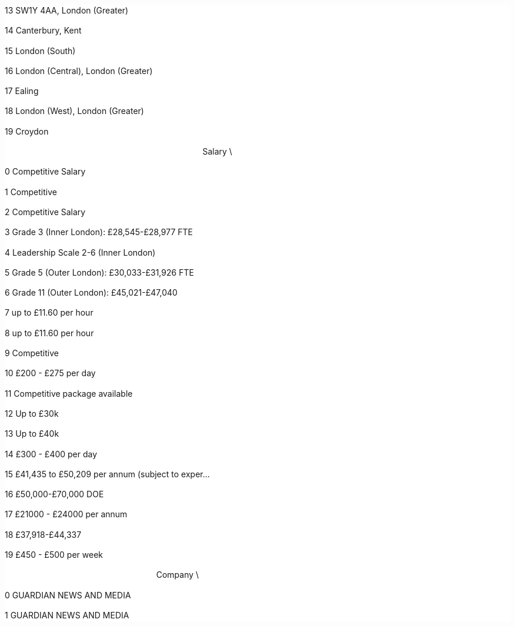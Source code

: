 13          SW1Y 4AA, London (Greater)   

14                    Canterbury, Kent   

15                      London (South)   

16  London (Central), London (Greater)   

17                              Ealing   

18     London (West), London (Greater)   

19                             Croydon   

`                                               `Salary  \

0                                  Competitive Salary   

1                                         Competitive   

2                                  Competitive Salary   

3         Grade 3 (Inner London): £28,545-£28,977 FTE   

4                 Leadership Scale 2-6 (Inner London)   



<a name="br8"></a> 

5         Grade 5 (Outer London): £30,033-£31,926 FTE   

6            Grade 11 (Outer London): £45,021-£47,040   

7                               up to £11.60 per hour   

8                               up to £11.60 per hour   

9                                         Competitive   

10                                £200 - £275 per day   

11                      Competitive package available   

12                                         Up to £30k   

13                                         Up to £40k   

14                                £300 - £400 per day   

15  £41,435 to £50,209 per annum (subject to exper...   

16                                £50,000-£70,000 DOE   

17                          £21000 - £24000 per annum   

18                                    £37,918-£44,337   

19                               £450 - £500 per week   

`                                    `Company  \

0                   GUARDIAN NEWS AND MEDIA   

1                   GUARDIAN NEWS AND MEDIA   
